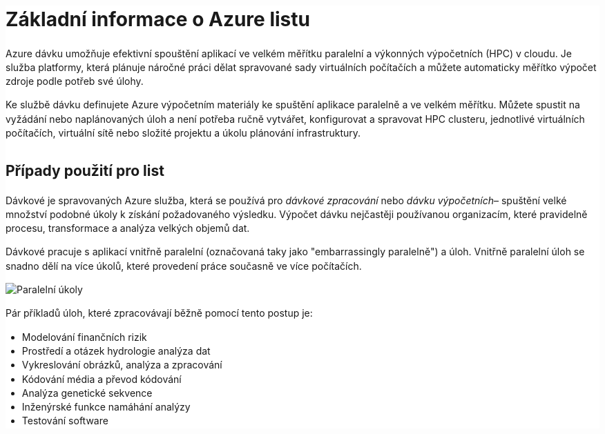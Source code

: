 <properties
    pageTitle="Základní informace o služby Azure dávku | Microsoft Azure"
    description="Další informace o použití služby Azure dávka pro rozsáhlé paralelní a HPC úloh"
    services="batch"
    documentationCenter=""
    authors="mmacy"
    manager="timlt"
    editor=""/>

<tags
    ms.service="batch"
    ms.workload="big-compute"
    ms.tgt_pltfrm="na"
    ms.devlang="na"
    ms.topic="get-started-article"
    ms.date="08/22/2016"
    ms.author="marsma"/>

# <a name="basics-of-azure-batch"></a>Základní informace o Azure listu

Azure dávku umožňuje efektivní spouštění aplikací ve velkém měřítku paralelní a výkonných výpočetních (HPC) v cloudu. Je služba platformy, která plánuje náročné práci dělat spravované sady virtuálních počítačích a můžete automaticky měřítko výpočet zdroje podle potřeb své úlohy.

Ke službě dávku definujete Azure výpočetním materiály ke spuštění aplikace paralelně a ve velkém měřítku. Můžete spustit na vyžádání nebo naplánovaných úloh a není potřeba ručně vytvářet, konfigurovat a spravovat HPC clusteru, jednotlivé virtuálních počítačích, virtuální sítě nebo složité projektu a úkolu plánování infrastruktury.

## <a name="use-cases-for-batch"></a>Případy použití pro list

Dávkové je spravovaných Azure služba, která se používá pro *dávkové zpracování* nebo *dávku výpočetních*– spuštění velké množství podobné úkoly k získání požadovaného výsledku. Výpočet dávku nejčastěji používanou organizacím, které pravidelně procesu, transformace a analýza velkých objemů dat.

Dávkové pracuje s aplikací vnitřně paralelní (označovaná taky jako "embarrassingly paralelně") a úloh. Vnitřně paralelní úloh se snadno dělí na více úkolů, které provedení práce současně ve více počítačích.

![Paralelní úkoly][1]<br/>

Pár příkladů úloh, které zpracovávají běžně pomocí tento postup je:

* Modelování finančních rizik
* Prostředí a otázek hydrologie analýza dat
* Vykreslování obrázků, analýza a zpracování
* Kódování média a převod kódování
* Analýza genetické sekvence
* Inženýrské funkce namáhání analýzy
* Testování software


[azure_storage]: https://azure.microsoft.com/services/storage/
[api_java]: http://azure.github.io/azure-sdk-for-java/
[api_java_jar]: http://search.maven.org/#search%7Cga%7C1%7Ca%3A%22azure-batch%22
[api_net]: https://msdn.microsoft.com/library/azure/mt348682.aspx
[api_net_nuget]: https://www.nuget.org/packages/Azure.Batch/
[api_net_mgmt]: https://msdn.microsoft.com/library/azure/mt463120.aspx
[api_net_mgmt_nuget]: https://www.nuget.org/packages/Microsoft.Azure.Management.Batch/
[api_nodejs]: http://azure.github.io/azure-sdk-for-node/azure-batch/latest/
[api_nodejs_npm]: https://www.npmjs.com/package/azure-batch
[api_python]: http://azure-sdk-for-python.readthedocs.io/en/latest/ref/azure.batch.html
[api_python_pypi]: https://pypi.python.org/pypi/azure-batch
[api_sample_net]: https://github.com/Azure/azure-batch-samples/tree/master/CSharp
[api_sample_python]: https://github.com/Azure/azure-batch-samples/tree/master/Python/Batch
[api_sample_java]: https://github.com/Azure/azure-batch-samples/tree/master/Java/
[batch_ps]: https://msdn.microsoft.com/library/azure/mt125957.aspx
[batch_rest]: https://msdn.microsoft.com/library/azure/Dn820158.aspx
[free_account]: https://azure.microsoft.com/free/
[github_samples]: https://github.com/Azure/azure-batch-samples
[learning_path]: https://azure.microsoft.com/documentation/learning-paths/batch/
[msdn_benefits]: https://azure.microsoft.com/pricing/member-offers/msdn-benefits-details/
[batch_explorer]: https://github.com/Azure/azure-batch-samples/tree/master/CSharp/BatchExplorer
[storage_explorer]: http://storageexplorer.com/
[portal]: https://portal.azure.com
[1]: ./media/batch-technical-overview/tech_overview_01.png
[2]: ./media/batch-technical-overview/tech_overview_02.png